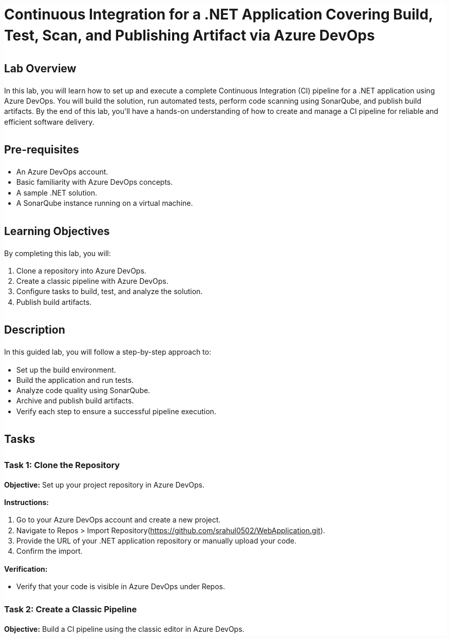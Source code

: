 # Continuous Integration for a .NET Application Covering Build, Test, Scan, and Publishing Artifact via Azure DevOps

## Lab Overview
In this lab, you will learn how to set up and execute a complete Continuous Integration (CI) pipeline for a .NET application using Azure DevOps. You will build the solution, run automated tests, perform code scanning using SonarQube, and publish build artifacts. By the end of this lab, you'll have a hands-on understanding of how to create and manage a CI pipeline for reliable and efficient software delivery.

## Pre-requisites
- An Azure DevOps account.
- Basic familiarity with Azure DevOps concepts.
- A sample .NET solution.
- A SonarQube instance running on a virtual machine.

## Learning Objectives
By completing this lab, you will:
1. Clone a repository into Azure DevOps.
2. Create a classic pipeline with Azure DevOps.
3. Configure tasks to build, test, and analyze the solution.
4. Publish build artifacts.

## Description
In this guided lab, you will follow a step-by-step approach to:
- Set up the build environment.
- Build the application and run tests.
- Analyze code quality using SonarQube.
- Archive and publish build artifacts.
- Verify each step to ensure a successful pipeline execution.

## Tasks

### Task 1: Clone the Repository
**Objective:** Set up your project repository in Azure DevOps.

**Instructions:**
1. Go to your Azure DevOps account and create a new project.
2. Navigate to Repos > Import Repository(https://github.com/srahul0502/WebApplication.git).
3. Provide the URL of your .NET application repository or manually upload your code.
4. Confirm the import.

**Verification:**
- Verify that your code is visible in Azure DevOps under Repos.

### Task 2: Create a Classic Pipeline
**Objective:** Build a CI pipeline using the classic editor in Azure DevOps.
